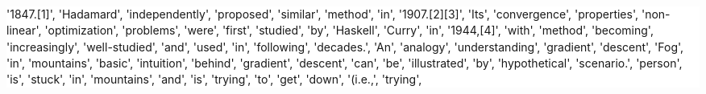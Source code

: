  &#39;1847.[1]&#39;,
 &#39;Hadamard&#39;,
 &#39;independently&#39;,
 &#39;proposed&#39;,
 &#39;similar&#39;,
 &#39;method&#39;,
 &#39;in&#39;,
 &#39;1907.[2][3]&#39;,
 &#39;Its&#39;,
 &#39;convergence&#39;,
 &#39;properties&#39;,
 &#39;non-linear&#39;,
 &#39;optimization&#39;,
 &#39;problems&#39;,
 &#39;were&#39;,
 &#39;first&#39;,
 &#39;studied&#39;,
 &#39;by&#39;,
 &#39;Haskell&#39;,
 &#39;Curry&#39;,
 &#39;in&#39;,
 &#39;1944,[4]&#39;,
 &#39;with&#39;,
 &#39;method&#39;,
 &#39;becoming&#39;,
 &#39;increasingly&#39;,
 &#39;well-studied&#39;,
 &#39;and&#39;,
 &#39;used&#39;,
 &#39;in&#39;,
 &#39;following&#39;,
 &#39;decades.&#39;,
 &#39;An&#39;,
 &#39;analogy&#39;,
 &#39;understanding&#39;,
 &#39;gradient&#39;,
 &#39;descent&#39;,
 &#39;Fog&#39;,
 &#39;in&#39;,
 &#39;mountains&#39;,
 &#39;basic&#39;,
 &#39;intuition&#39;,
 &#39;behind&#39;,
 &#39;gradient&#39;,
 &#39;descent&#39;,
 &#39;can&#39;,
 &#39;be&#39;,
 &#39;illustrated&#39;,
 &#39;by&#39;,
 &#39;hypothetical&#39;,
 &#39;scenario.&#39;,
 &#39;person&#39;,
 &#39;is&#39;,
 &#39;stuck&#39;,
 &#39;in&#39;,
 &#39;mountains&#39;,
 &#39;and&#39;,
 &#39;is&#39;,
 &#39;trying&#39;,
 &#39;to&#39;,
 &#39;get&#39;,
 &#39;down&#39;,
 &#39;(i.e.,&#39;,
 &#39;trying&#39;,